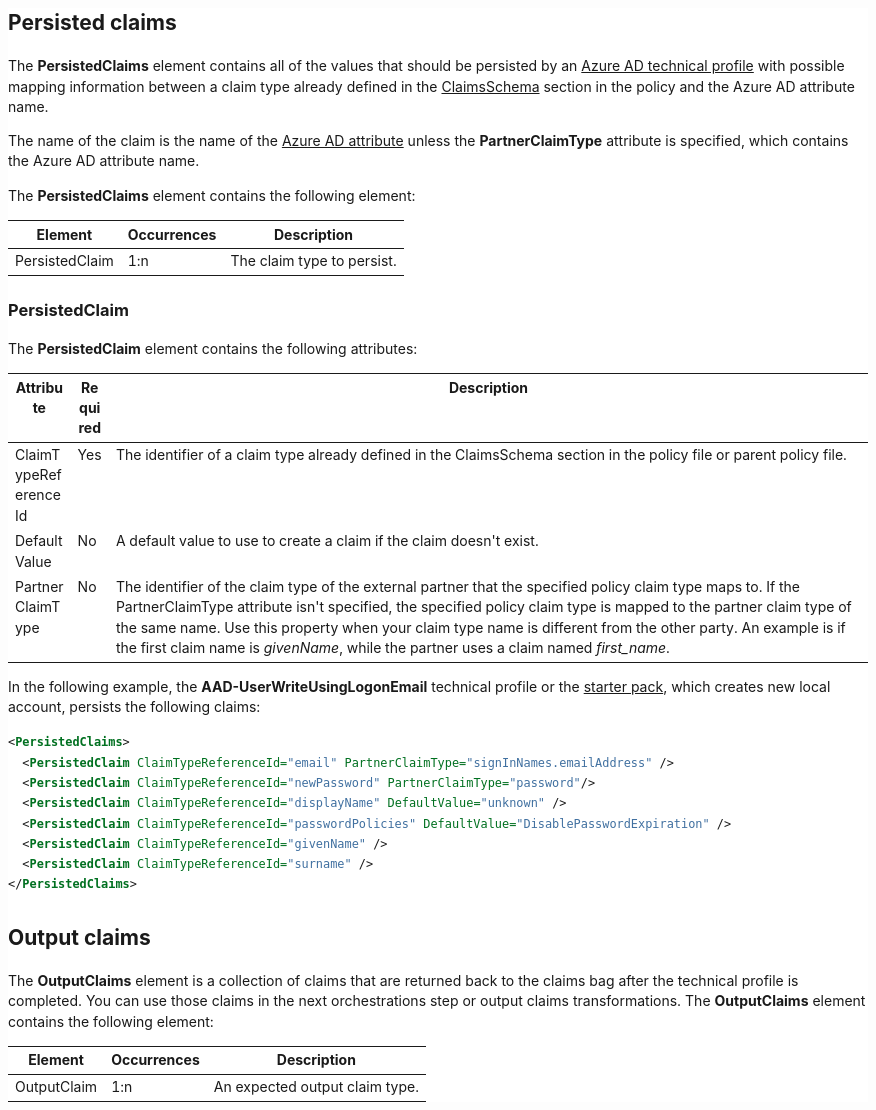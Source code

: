 ## Persisted claims

The **PersistedClaims** element contains all of the values that should be persisted by an [Azure AD technical profile](active-directory-technical-profile.md) with possible mapping information between a claim type already defined in the [ClaimsSchema](claimsschema.md) section in the policy and the Azure AD attribute name.

The name of the claim is the name of the [Azure AD attribute](user-profile-attributes.md) unless the **PartnerClaimType** attribute is specified, which contains the Azure AD attribute name.

The **PersistedClaims** element contains the following element:

| Element | Occurrences | Description |
| ------- | ----------- | ----------- |
| PersistedClaim | 1:n | The claim type to persist. |

### PersistedClaim

The **PersistedClaim** element contains the following attributes:

| Attribute | Required | Description |
| --------- | -------- | ----------- |
| ClaimTypeReferenceId | Yes | The identifier of a claim type already defined in the ClaimsSchema section in the policy file or parent policy file. |
| DefaultValue | No | A default value to use to create a claim if the claim doesn't exist. |
| PartnerClaimType | No | The identifier of the claim type of the external partner that the specified policy claim type maps to. If the PartnerClaimType attribute isn't specified, the specified policy claim type is mapped to the partner claim type of the same name. Use this property when your claim type name is different from the other party. An example is if the first claim name is *givenName*, while the partner uses a claim named *first_name*. |

In the following example, the **AAD-UserWriteUsingLogonEmail** technical profile or the [starter pack](https://github.com/Azure-Samples/active-directory-b2c-custom-policy-starterpack/tree/master/SocialAndLocalAccounts), which creates new local account, persists the following claims:

```xml
<PersistedClaims>
  <PersistedClaim ClaimTypeReferenceId="email" PartnerClaimType="signInNames.emailAddress" />
  <PersistedClaim ClaimTypeReferenceId="newPassword" PartnerClaimType="password"/>
  <PersistedClaim ClaimTypeReferenceId="displayName" DefaultValue="unknown" />
  <PersistedClaim ClaimTypeReferenceId="passwordPolicies" DefaultValue="DisablePasswordExpiration" />
  <PersistedClaim ClaimTypeReferenceId="givenName" />
  <PersistedClaim ClaimTypeReferenceId="surname" />
</PersistedClaims>
```

## Output claims

The **OutputClaims** element is a collection of claims that are returned back to the claims bag after the technical profile is completed. You can use those claims in the next orchestrations step or output claims transformations. The **OutputClaims** element contains the following element:

| Element | Occurrences | Description |
| ------- | ----------- | ----------- |
| OutputClaim | 1:n | An expected output claim type. |
